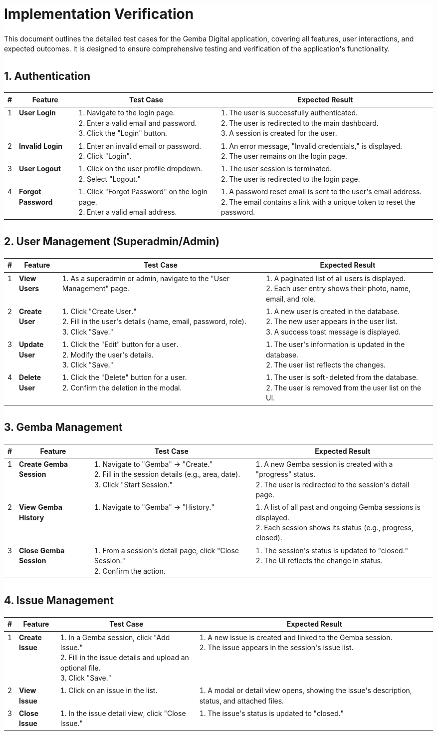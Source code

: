 # Implementation Verification

This document outlines the detailed test cases for the Gemba Digital application, covering all features, user interactions, and expected outcomes. It is designed to ensure comprehensive testing and verification of the application's functionality.

## 1. Authentication

| # | Feature | Test Case | Expected Result |
|---|---|---|---|
| 1 | **User Login** | 1. Navigate to the login page. <br> 2. Enter a valid email and password. <br> 3. Click the "Login" button. | 1. The user is successfully authenticated. <br> 2. The user is redirected to the main dashboard. <br> 3. A session is created for the user. |
| 2 | **Invalid Login** | 1. Enter an invalid email or password. <br> 2. Click "Login". | 1. An error message, "Invalid credentials," is displayed. <br> 2. The user remains on the login page. |
| 3 | **User Logout** | 1. Click on the user profile dropdown. <br> 2. Select "Logout." | 1. The user session is terminated. <br> 2. The user is redirected to the login page. |
| 4 | **Forgot Password** | 1. Click "Forgot Password" on the login page. <br> 2. Enter a valid email address. | 1. A password reset email is sent to the user's email address. <br> 2. The email contains a link with a unique token to reset the password. |

## 2. User Management (Superadmin/Admin)

| # | Feature | Test Case | Expected Result |
|---|---|---|---|
| 1 | **View Users** | 1. As a superadmin or admin, navigate to the "User Management" page. | 1. A paginated list of all users is displayed. <br> 2. Each user entry shows their photo, name, email, and role. |
| 2 | **Create User** | 1. Click "Create User." <br> 2. Fill in the user's details (name, email, password, role). <br> 3. Click "Save." | 1. A new user is created in the database. <br> 2. The new user appears in the user list. <br> 3. A success toast message is displayed. |
| 3 | **Update User** | 1. Click the "Edit" button for a user. <br> 2. Modify the user's details. <br> 3. Click "Save." | 1. The user's information is updated in the database. <br> 2. The user list reflects the changes. |
| 4 | **Delete User** | 1. Click the "Delete" button for a user. <br> 2. Confirm the deletion in the modal. | 1. The user is soft-deleted from the database. <br> 2. The user is removed from the user list on the UI. |

## 3. Gemba Management

| # | Feature | Test Case | Expected Result |
|---|---|---|---|
| 1 | **Create Gemba Session** | 1. Navigate to "Gemba" -> "Create." <br> 2. Fill in the session details (e.g., area, date). <br> 3. Click "Start Session." | 1. A new Gemba session is created with a "progress" status. <br> 2. The user is redirected to the session's detail page. |
| 2 | **View Gemba History** | 1. Navigate to "Gemba" -> "History." | 1. A list of all past and ongoing Gemba sessions is displayed. <br> 2. Each session shows its status (e.g., progress, closed). |
| 3 | **Close Gemba Session** | 1. From a session's detail page, click "Close Session." <br> 2. Confirm the action. | 1. The session's status is updated to "closed." <br> 2. The UI reflects the change in status. |

## 4. Issue Management

| # | Feature | Test Case | Expected Result |
|---|---|---|---|
| 1 | **Create Issue** | 1. In a Gemba session, click "Add Issue." <br> 2. Fill in the issue details and upload an optional file. <br> 3. Click "Save." | 1. A new issue is created and linked to the Gemba session. <br> 2. The issue appears in the session's issue list. |
| 2 | **View Issue** | 1. Click on an issue in the list. | 1. A modal or detail view opens, showing the issue's description, status, and attached files. |
| 3 | **Close Issue** | 1. In the issue detail view, click "Close Issue." | 1. The issue's status is updated to "closed." |
